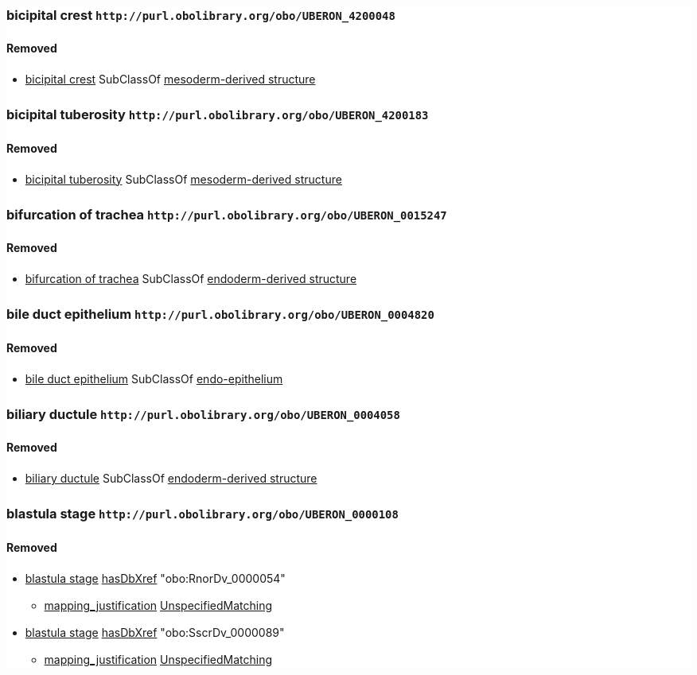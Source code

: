 

### bicipital crest `http://purl.obolibrary.org/obo/UBERON_4200048`
#### Removed
- [bicipital crest](http://purl.obolibrary.org/obo/UBERON_4200048) SubClassOf [mesoderm-derived structure](http://purl.obolibrary.org/obo/UBERON_0004120) 



### bicipital tuberosity `http://purl.obolibrary.org/obo/UBERON_4200183`
#### Removed
- [bicipital tuberosity](http://purl.obolibrary.org/obo/UBERON_4200183) SubClassOf [mesoderm-derived structure](http://purl.obolibrary.org/obo/UBERON_0004120) 



### bifurcation of trachea `http://purl.obolibrary.org/obo/UBERON_0015247`
#### Removed
- [bifurcation of trachea](http://purl.obolibrary.org/obo/UBERON_0015247) SubClassOf [endoderm-derived structure](http://purl.obolibrary.org/obo/UBERON_0004119) 



### bile duct epithelium `http://purl.obolibrary.org/obo/UBERON_0004820`
#### Removed
- [bile duct epithelium](http://purl.obolibrary.org/obo/UBERON_0004820) SubClassOf [endo-epithelium](http://purl.obolibrary.org/obo/UBERON_0005911) 



### biliary ductule `http://purl.obolibrary.org/obo/UBERON_0004058`
#### Removed
- [biliary ductule](http://purl.obolibrary.org/obo/UBERON_0004058) SubClassOf [endoderm-derived structure](http://purl.obolibrary.org/obo/UBERON_0004119) 



### blastula stage `http://purl.obolibrary.org/obo/UBERON_0000108`
#### Removed
- [blastula stage](http://purl.obolibrary.org/obo/UBERON_0000108) [hasDbXref](http://www.geneontology.org/formats/oboInOwl#hasDbXref) "obo:RnorDv_0000054" 
  - [mapping_justification](https://w3id.org/sssom/mapping_justification) [UnspecifiedMatching](https://w3id.org/semapv/vocab/UnspecifiedMatching) 

- [blastula stage](http://purl.obolibrary.org/obo/UBERON_0000108) [hasDbXref](http://www.geneontology.org/formats/oboInOwl#hasDbXref) "obo:SscrDv_0000089" 
  - [mapping_justification](https://w3id.org/sssom/mapping_justification) [UnspecifiedMatching](https://w3id.org/semapv/vocab/UnspecifiedMatching) 
